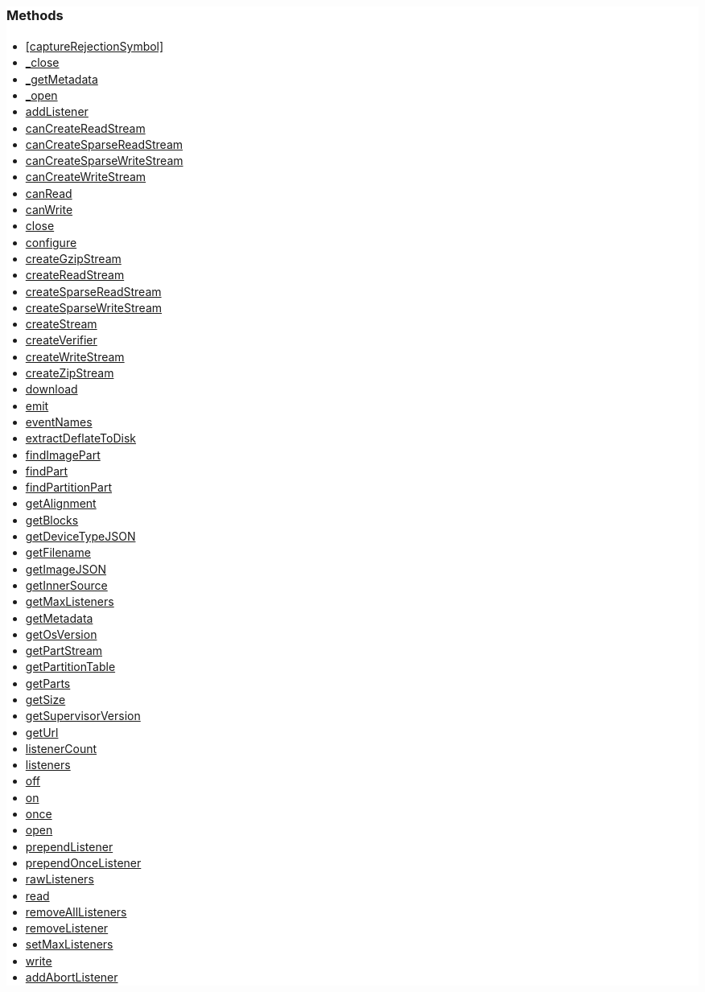 ### Methods

- [[captureRejectionSymbol]](sourceDestination.BalenaS3CompressedSource.md#[capturerejectionsymbol])
- [\_close](sourceDestination.BalenaS3CompressedSource.md#_close)
- [\_getMetadata](sourceDestination.BalenaS3CompressedSource.md#_getmetadata)
- [\_open](sourceDestination.BalenaS3CompressedSource.md#_open)
- [addListener](sourceDestination.BalenaS3CompressedSource.md#addlistener)
- [canCreateReadStream](sourceDestination.BalenaS3CompressedSource.md#cancreatereadstream)
- [canCreateSparseReadStream](sourceDestination.BalenaS3CompressedSource.md#cancreatesparsereadstream)
- [canCreateSparseWriteStream](sourceDestination.BalenaS3CompressedSource.md#cancreatesparsewritestream)
- [canCreateWriteStream](sourceDestination.BalenaS3CompressedSource.md#cancreatewritestream)
- [canRead](sourceDestination.BalenaS3CompressedSource.md#canread)
- [canWrite](sourceDestination.BalenaS3CompressedSource.md#canwrite)
- [close](sourceDestination.BalenaS3CompressedSource.md#close)
- [configure](sourceDestination.BalenaS3CompressedSource.md#configure)
- [createGzipStream](sourceDestination.BalenaS3CompressedSource.md#creategzipstream)
- [createReadStream](sourceDestination.BalenaS3CompressedSource.md#createreadstream)
- [createSparseReadStream](sourceDestination.BalenaS3CompressedSource.md#createsparsereadstream)
- [createSparseWriteStream](sourceDestination.BalenaS3CompressedSource.md#createsparsewritestream)
- [createStream](sourceDestination.BalenaS3CompressedSource.md#createstream)
- [createVerifier](sourceDestination.BalenaS3CompressedSource.md#createverifier)
- [createWriteStream](sourceDestination.BalenaS3CompressedSource.md#createwritestream)
- [createZipStream](sourceDestination.BalenaS3CompressedSource.md#createzipstream)
- [download](sourceDestination.BalenaS3CompressedSource.md#download)
- [emit](sourceDestination.BalenaS3CompressedSource.md#emit)
- [eventNames](sourceDestination.BalenaS3CompressedSource.md#eventnames)
- [extractDeflateToDisk](sourceDestination.BalenaS3CompressedSource.md#extractdeflatetodisk)
- [findImagePart](sourceDestination.BalenaS3CompressedSource.md#findimagepart)
- [findPart](sourceDestination.BalenaS3CompressedSource.md#findpart)
- [findPartitionPart](sourceDestination.BalenaS3CompressedSource.md#findpartitionpart)
- [getAlignment](sourceDestination.BalenaS3CompressedSource.md#getalignment)
- [getBlocks](sourceDestination.BalenaS3CompressedSource.md#getblocks)
- [getDeviceTypeJSON](sourceDestination.BalenaS3CompressedSource.md#getdevicetypejson)
- [getFilename](sourceDestination.BalenaS3CompressedSource.md#getfilename)
- [getImageJSON](sourceDestination.BalenaS3CompressedSource.md#getimagejson)
- [getInnerSource](sourceDestination.BalenaS3CompressedSource.md#getinnersource)
- [getMaxListeners](sourceDestination.BalenaS3CompressedSource.md#getmaxlisteners)
- [getMetadata](sourceDestination.BalenaS3CompressedSource.md#getmetadata)
- [getOsVersion](sourceDestination.BalenaS3CompressedSource.md#getosversion)
- [getPartStream](sourceDestination.BalenaS3CompressedSource.md#getpartstream)
- [getPartitionTable](sourceDestination.BalenaS3CompressedSource.md#getpartitiontable)
- [getParts](sourceDestination.BalenaS3CompressedSource.md#getparts)
- [getSize](sourceDestination.BalenaS3CompressedSource.md#getsize)
- [getSupervisorVersion](sourceDestination.BalenaS3CompressedSource.md#getsupervisorversion)
- [getUrl](sourceDestination.BalenaS3CompressedSource.md#geturl)
- [listenerCount](sourceDestination.BalenaS3CompressedSource.md#listenercount)
- [listeners](sourceDestination.BalenaS3CompressedSource.md#listeners)
- [off](sourceDestination.BalenaS3CompressedSource.md#off)
- [on](sourceDestination.BalenaS3CompressedSource.md#on)
- [once](sourceDestination.BalenaS3CompressedSource.md#once)
- [open](sourceDestination.BalenaS3CompressedSource.md#open)
- [prependListener](sourceDestination.BalenaS3CompressedSource.md#prependlistener)
- [prependOnceListener](sourceDestination.BalenaS3CompressedSource.md#prependoncelistener)
- [rawListeners](sourceDestination.BalenaS3CompressedSource.md#rawlisteners)
- [read](sourceDestination.BalenaS3CompressedSource.md#read)
- [removeAllListeners](sourceDestination.BalenaS3CompressedSource.md#removealllisteners)
- [removeListener](sourceDestination.BalenaS3CompressedSource.md#removelistener)
- [setMaxListeners](sourceDestination.BalenaS3CompressedSource.md#setmaxlisteners)
- [write](sourceDestination.BalenaS3CompressedSource.md#write)
- [addAbortListener](sourceDestination.BalenaS3CompressedSource.md#addabortlistener)